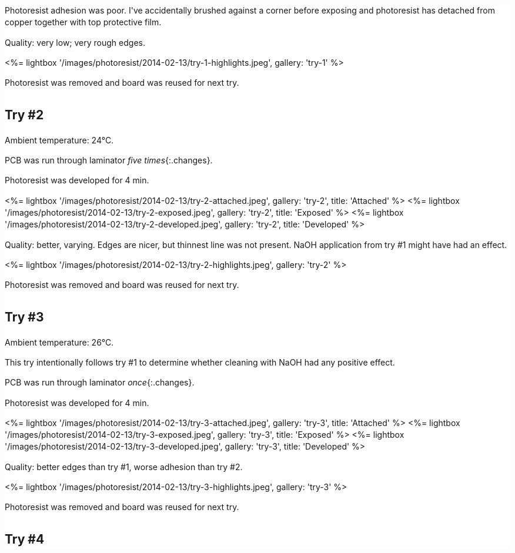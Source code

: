 Photoresist adhesion was poor. I've accidentally brushed against a corner before exposing
and photoresist has detached from copper together with top protective film.

Quality: very low; very rough edges.

<%= lightbox '/images/photoresist/2014-02-13/try-1-highlights.jpeg', gallery: 'try-1' %>

Photoresist was removed and board was reused for next try.

Try #2
------

Ambient temperature: 24°C.

PCB was run through laminator *five times*{:.changes}.

Photoresist was developed for 4 min.

<%= lightbox '/images/photoresist/2014-02-13/try-2-attached.jpeg', gallery: 'try-2', title: 'Attached' %>
<%= lightbox '/images/photoresist/2014-02-13/try-2-exposed.jpeg', gallery: 'try-2', title: 'Exposed' %>
<%= lightbox '/images/photoresist/2014-02-13/try-2-developed.jpeg', gallery: 'try-2', title: 'Developed' %>

Quality: better, varying. Edges are nicer, but thinnest line was not present.
NaOH application from try #1 might have had an effect.

<%= lightbox '/images/photoresist/2014-02-13/try-2-highlights.jpeg', gallery: 'try-2' %>

Photoresist was removed and board was reused for next try.

Try #3
------

Ambient temperature: 26°C.

This try intentionally follows try #1 to determine whether cleaning with NaOH
had any positive effect.

PCB was run through laminator *once*{:.changes}.

Photoresist was developed for 4 min.

<%= lightbox '/images/photoresist/2014-02-13/try-3-attached.jpeg', gallery: 'try-3', title: 'Attached' %>
<%= lightbox '/images/photoresist/2014-02-13/try-3-exposed.jpeg', gallery: 'try-3', title: 'Exposed' %>
<%= lightbox '/images/photoresist/2014-02-13/try-3-developed.jpeg', gallery: 'try-3', title: 'Developed' %>

Quality: better edges than try #1, worse adhesion than try #2.

<%= lightbox '/images/photoresist/2014-02-13/try-3-highlights.jpeg', gallery: 'try-3' %>

Photoresist was removed and board was reused for next try.

Try #4
------
